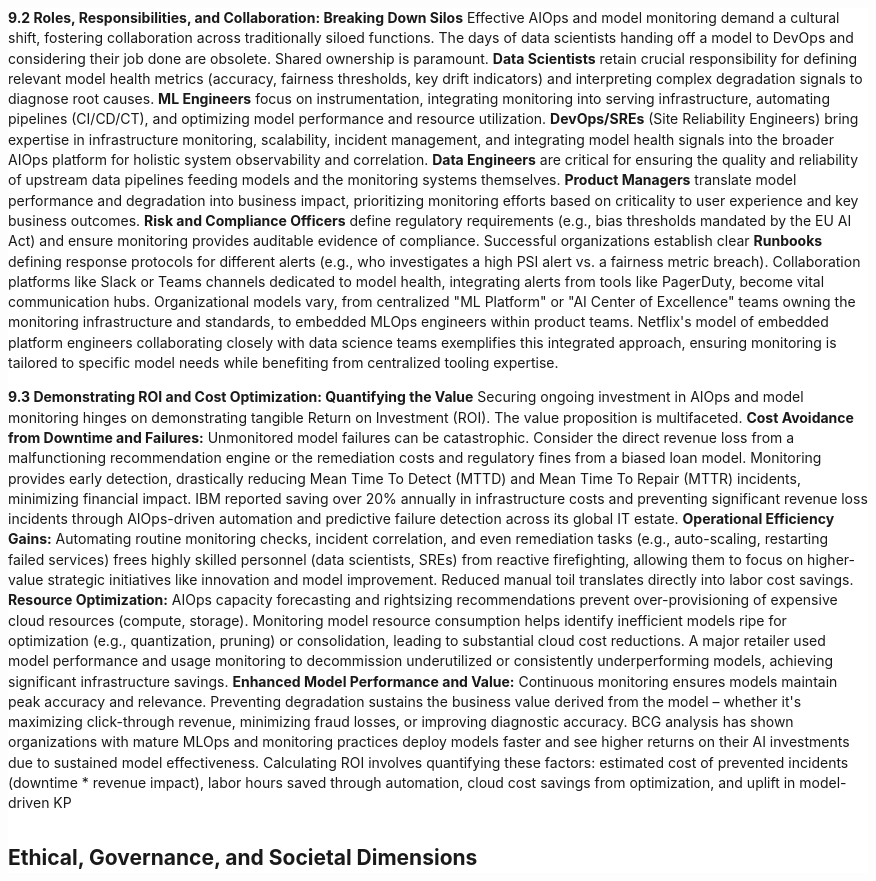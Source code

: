 **9.2 Roles, Responsibilities, and Collaboration: Breaking Down Silos**
Effective AIOps and model monitoring demand a cultural shift, fostering collaboration across traditionally siloed functions. The days of data scientists handing off a model to DevOps and considering their job done are obsolete. Shared ownership is paramount. **Data Scientists** retain crucial responsibility for defining relevant model health metrics (accuracy, fairness thresholds, key drift indicators) and interpreting complex degradation signals to diagnose root causes. **ML Engineers** focus on instrumentation, integrating monitoring into serving infrastructure, automating pipelines (CI/CD/CT), and optimizing model performance and resource utilization. **DevOps/SREs** (Site Reliability Engineers) bring expertise in infrastructure monitoring, scalability, incident management, and integrating model health signals into the broader AIOps platform for holistic system observability and correlation. **Data Engineers** are critical for ensuring the quality and reliability of upstream data pipelines feeding models and the monitoring systems themselves. **Product Managers** translate model performance and degradation into business impact, prioritizing monitoring efforts based on criticality to user experience and key business outcomes. **Risk and Compliance Officers** define regulatory requirements (e.g., bias thresholds mandated by the EU AI Act) and ensure monitoring provides auditable evidence of compliance. Successful organizations establish clear **Runbooks** defining response protocols for different alerts (e.g., who investigates a high PSI alert vs. a fairness metric breach). Collaboration platforms like Slack or Teams channels dedicated to model health, integrating alerts from tools like PagerDuty, become vital communication hubs. Organizational models vary, from centralized "ML Platform" or "AI Center of Excellence" teams owning the monitoring infrastructure and standards, to embedded MLOps engineers within product teams. Netflix's model of embedded platform engineers collaborating closely with data science teams exemplifies this integrated approach, ensuring monitoring is tailored to specific model needs while benefiting from centralized tooling expertise.

**9.3 Demonstrating ROI and Cost Optimization: Quantifying the Value**
Securing ongoing investment in AIOps and model monitoring hinges on demonstrating tangible Return on Investment (ROI). The value proposition is multifaceted. **Cost Avoidance from Downtime and Failures:** Unmonitored model failures can be catastrophic. Consider the direct revenue loss from a malfunctioning recommendation engine or the remediation costs and regulatory fines from a biased loan model. Monitoring provides early detection, drastically reducing Mean Time To Detect (MTTD) and Mean Time To Repair (MTTR) incidents, minimizing financial impact. IBM reported saving over 20% annually in infrastructure costs and preventing significant revenue loss incidents through AIOps-driven automation and predictive failure detection across its global IT estate. **Operational Efficiency Gains:** Automating routine monitoring checks, incident correlation, and even remediation tasks (e.g., auto-scaling, restarting failed services) frees highly skilled personnel (data scientists, SREs) from reactive firefighting, allowing them to focus on higher-value strategic initiatives like innovation and model improvement. Reduced manual toil translates directly into labor cost savings. **Resource Optimization:** AIOps capacity forecasting and rightsizing recommendations prevent over-provisioning of expensive cloud resources (compute, storage). Monitoring model resource consumption helps identify inefficient models ripe for optimization (e.g., quantization, pruning) or consolidation, leading to substantial cloud cost reductions. A major retailer used model performance and usage monitoring to decommission underutilized or consistently underperforming models, achieving significant infrastructure savings. **Enhanced Model Performance and Value:** Continuous monitoring ensures models maintain peak accuracy and relevance. Preventing degradation sustains the business value derived from the model – whether it's maximizing click-through revenue, minimizing fraud losses, or improving diagnostic accuracy. BCG analysis has shown organizations with mature MLOps and monitoring practices deploy models faster and see higher returns on their AI investments due to sustained model effectiveness. Calculating ROI involves quantifying these factors: estimated cost of prevented incidents (downtime * revenue impact), labor hours saved through automation, cloud cost savings from optimization, and uplift in model-driven KP

## Ethical, Governance, and Societal Dimensions
